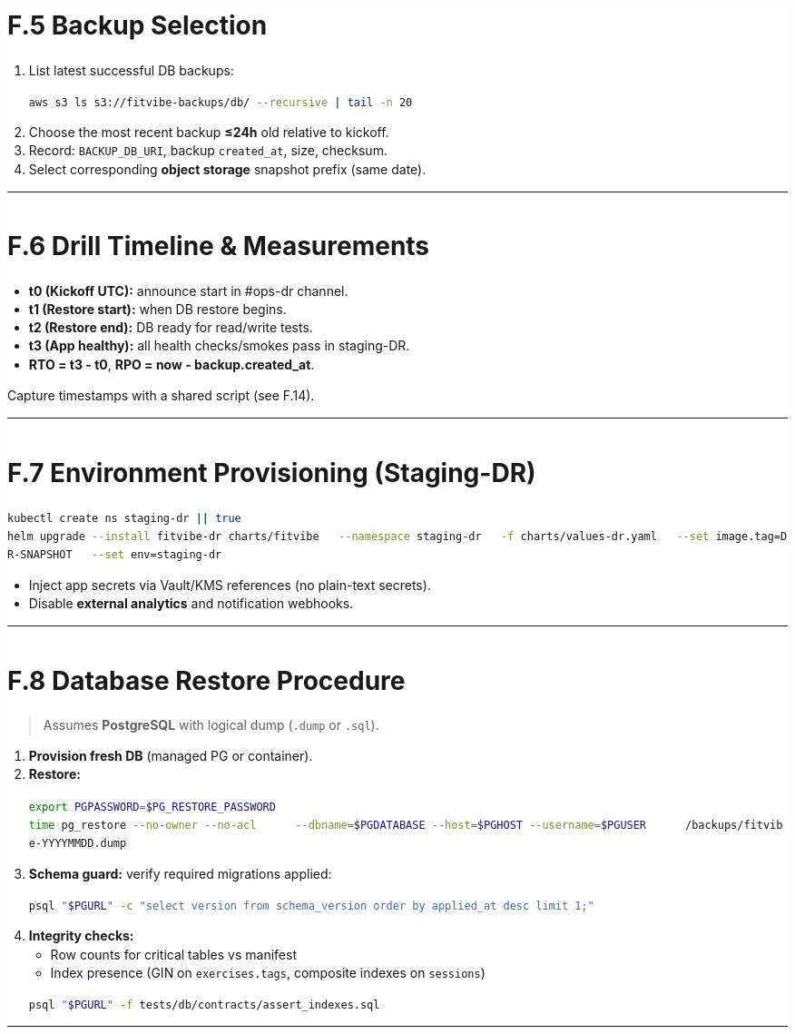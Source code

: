 # F.5 Backup Selection

1. List latest successful DB backups:
   ```bash
   aws s3 ls s3://fitvibe-backups/db/ --recursive | tail -n 20
   ```
2. Choose the most recent backup **≤24h** old relative to kickoff.
3. Record: `BACKUP_DB_URI`, backup `created_at`, size, checksum.
4. Select corresponding **object storage** snapshot prefix (same date).

---

# F.6 Drill Timeline & Measurements

- **t0 (Kickoff UTC):** announce start in #ops-dr channel.
- **t1 (Restore start):** when DB restore begins.
- **t2 (Restore end):** DB ready for read/write tests.
- **t3 (App healthy):** all health checks/smokes pass in staging-DR.
- **RTO = t3 - t0**, **RPO = now - backup.created_at**.

Capture timestamps with a shared script (see F.14).

---

# F.7 Environment Provisioning (Staging-DR)

```bash
kubectl create ns staging-dr || true
helm upgrade --install fitvibe-dr charts/fitvibe   --namespace staging-dr   -f charts/values-dr.yaml   --set image.tag=DR-SNAPSHOT   --set env=staging-dr
```

- Inject app secrets via Vault/KMS references (no plain-text secrets).
- Disable **external analytics** and notification webhooks.

---

# F.8 Database Restore Procedure

> Assumes **PostgreSQL** with logical dump (`.dump` or `.sql`).

1. **Provision fresh DB** (managed PG or container).
2. **Restore:**
   ```bash
   export PGPASSWORD=$PG_RESTORE_PASSWORD
   time pg_restore --no-owner --no-acl      --dbname=$PGDATABASE --host=$PGHOST --username=$PGUSER      /backups/fitvibe-YYYYMMDD.dump
   ```
3. **Schema guard:** verify required migrations applied:
   ```bash
   psql "$PGURL" -c "select version from schema_version order by applied_at desc limit 1;"
   ```
4. **Integrity checks:**
   - Row counts for critical tables vs manifest
   - Index presence (GIN on `exercises.tags`, composite indexes on `sessions`)
   ```bash
   psql "$PGURL" -f tests/db/contracts/assert_indexes.sql
   ```

---
